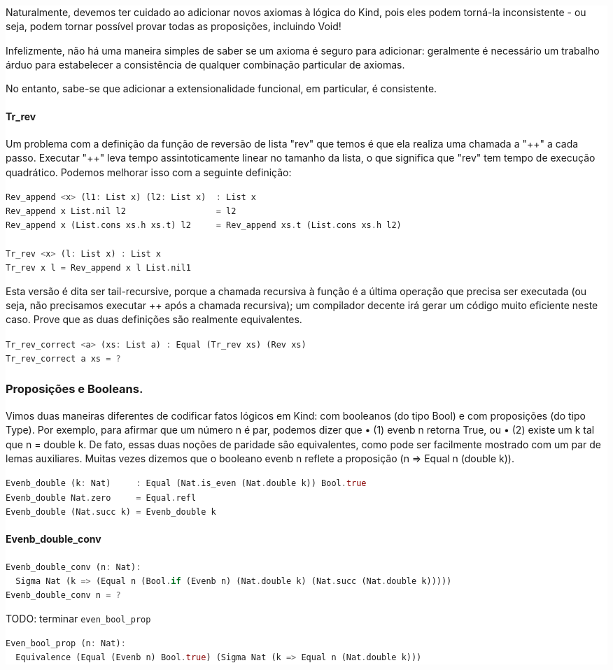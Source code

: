Naturalmente, devemos ter cuidado ao adicionar novos axiomas à lógica do Kind, pois eles podem torná-la inconsistente - ou seja, podem tornar possível provar todas as proposições, incluindo Void!

Infelizmente, não há uma maneira simples de saber se um axioma é seguro para adicionar: geralmente é necessário um trabalho árduo para estabelecer a consistência de qualquer combinação particular de axiomas.

No entanto, sabe-se que adicionar a extensionalidade funcional, em particular, é consistente.

#### Tr_rev 
Um problema com a definição da função de reversão de lista "rev" que temos é que ela realiza uma chamada a "++" a cada passo. Executar "++" leva tempo assintoticamente linear no tamanho da lista, o que significa que "rev" tem tempo de execução quadrático.
Podemos melhorar isso com a seguinte definição:

```rust
Rev_append <x> (l1: List x) (l2: List x)  : List x
Rev_append x List.nil l2                  = l2
Rev_append x (List.cons xs.h xs.t) l2     = Rev_append xs.t (List.cons xs.h l2)

Tr_rev <x> (l: List x) : List x
Tr_rev x l = Rev_append x l List.nil1
```

Esta versão é dita ser tail-recursive, porque a chamada recursiva à função
é a última operação que precisa ser executada (ou seja, não precisamos executar ++
após a chamada recursiva); um compilador decente irá gerar um código muito eficiente neste
caso. Prove que as duas definições são realmente equivalentes.

```rust
Tr_rev_correct <a> (xs: List a) : Equal (Tr_rev xs) (Rev xs)
Tr_rev_correct a xs = ?
```

### Proposições e Booleans. 

Vimos duas maneiras diferentes de codificar fatos lógicos em Kind: com booleanos (do tipo Bool) e com proposições (do tipo Type).
Por exemplo, para afirmar que um número n é par, podemos dizer que
• (1) evenb n retorna True, ou
• (2) existe um k tal que n = double k. De fato, essas duas noções de paridade são equivalentes, como pode ser facilmente mostrado com um par de lemas auxiliares.
Muitas vezes dizemos que o booleano evenb n reflete a proposição (n => Equal n (double k)).

```rust
Evenb_double (k: Nat)     : Equal (Nat.is_even (Nat.double k)) Bool.true
Evenb_double Nat.zero     = Equal.refl
Evenb_double (Nat.succ k) = Evenb_double k
```

#### Evenb_double_conv
```rust
Evenb_double_conv (n: Nat):
  Sigma Nat (k => (Equal n (Bool.if (Evenb n) (Nat.double k) (Nat.succ (Nat.double k)))))
Evenb_double_conv n = ?
```
TODO: terminar `even_bool_prop`
```rust
Even_bool_prop (n: Nat): 
  Equivalence (Equal (Evenb n) Bool.true) (Sigma Nat (k => Equal n (Nat.double k)))
```

